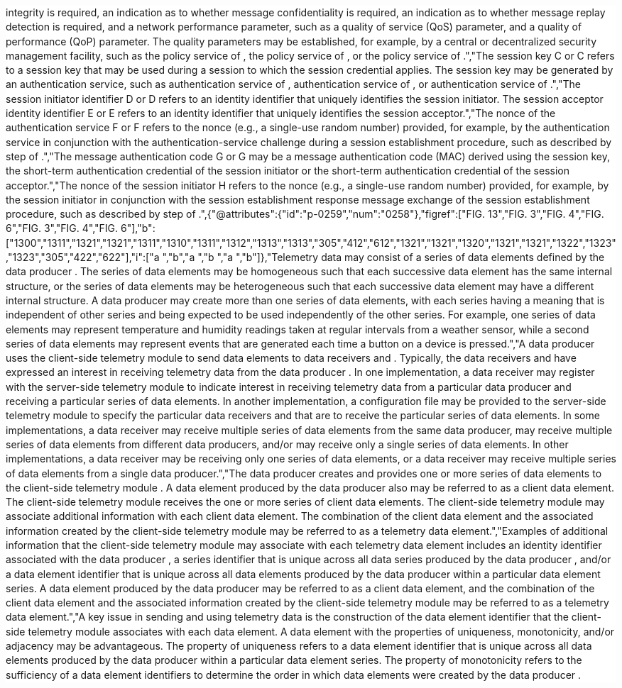integrity is required, an indication as to whether message confidentiality is required, an indication as to whether message replay detection is required, and a network performance parameter, such as a quality of service (QoS) parameter, and a quality of performance (QoP) parameter. The quality parameters may be established, for example, by a central or decentralized security management facility, such as the policy service  of , the policy service  of , or the policy service  of .","The session key C or C refers to a session key that may be used during a session to which the session credential  applies. The session key may be generated by an authentication service, such as authentication service  of , authentication service  of , or authentication service  of .","The session initiator identifier D or D refers to an identity identifier that uniquely identifies the session initiator. The session acceptor identity identifier E or E refers to an identity identifier that uniquely identifies the session acceptor.","The nonce of the authentication service F or F refers to the nonce (e.g., a single-use random number) provided, for example, by the authentication service in conjunction with the authentication-service challenge during a session establishment procedure, such as described by step of .","The message authentication code G or G may be a message authentication code (MAC) derived using the session key, the short-term authentication credential of the session initiator or the short-term authentication credential of the session acceptor.","The nonce of the session initiator H refers to the nonce (e.g., a single-use random number) provided, for example, by the session initiator in conjunction with the session establishment response message exchange of the session establishment procedure, such as described by step of .",{"@attributes":{"id":"p-0259","num":"0258"},"figref":["FIG. 13","FIG. 3","FIG. 4","FIG. 6","FIG. 3","FIG. 4","FIG. 6"],"b":["1300","1311","1321","1321","1311","1310","1311","1312","1313","1313","305","412","612","1321","1321","1320","1321","1321","1322","1323","1323","305","422","622"],"i":["a ","b","a ","b ","a ","b"]},"Telemetry data may consist of a series of data elements defined by the data producer . The series of data elements may be homogeneous such that each successive data element has the same internal structure, or the series of data elements may be heterogeneous such that each successive data element may have a different internal structure. A data producer may create more than one series of data elements, with each series having a meaning that is independent of other series and being expected to be used independently of the other series. For example, one series of data elements may represent temperature and humidity readings taken at regular intervals from a weather sensor, while a second series of data elements may represent events that are generated each time a button on a device is pressed.","A data producer  uses the client-side telemetry module  to send data elements to data receivers and . Typically, the data receivers and have expressed an interest in receiving telemetry data from the data producer . In one implementation, a data receiver may register with the server-side telemetry module  to indicate interest in receiving telemetry data from a particular data producer and receiving a particular series of data elements. In another implementation, a configuration file may be provided to the server-side telemetry module  to specify the particular data receivers and that are to receive the particular series of data elements. In some implementations, a data receiver may receive multiple series of data elements from the same data producer, may receive multiple series of data elements from different data producers, and\/or may receive only a single series of data elements. In other implementations, a data receiver may be receiving only one series of data elements, or a data receiver may receive multiple series of data elements from a single data producer.","The data producer  creates and provides one or more series of data elements to the client-side telemetry module . A data element produced by the data producer  also may be referred to as a client data element. The client-side telemetry module  receives the one or more series of client data elements. The client-side telemetry module  may associate additional information with each client data element. The combination of the client data element and the associated information created by the client-side telemetry module  may be referred to as a telemetry data element.","Examples of additional information that the client-side telemetry module  may associate with each telemetry data element includes an identity identifier associated with the data producer , a series identifier that is unique across all data series produced by the data producer , and\/or a data element identifier that is unique across all data elements produced by the data producer  within a particular data element series. A data element produced by the data producer  may be referred to as a client data element, and the combination of the client data element and the associated information created by the client-side telemetry module  may be referred to as a telemetry data element.","A key issue in sending and using telemetry data is the construction of the data element identifier that the client-side telemetry module  associates with each data element. A data element with the properties of uniqueness, monotonicity, and\/or adjacency may be advantageous. The property of uniqueness refers to a data element identifier that is unique across all data elements produced by the data producer  within a particular data element series. The property of monotonicity refers to the sufficiency of a data element identifiers to determine the order in which data elements were created by the data producer .